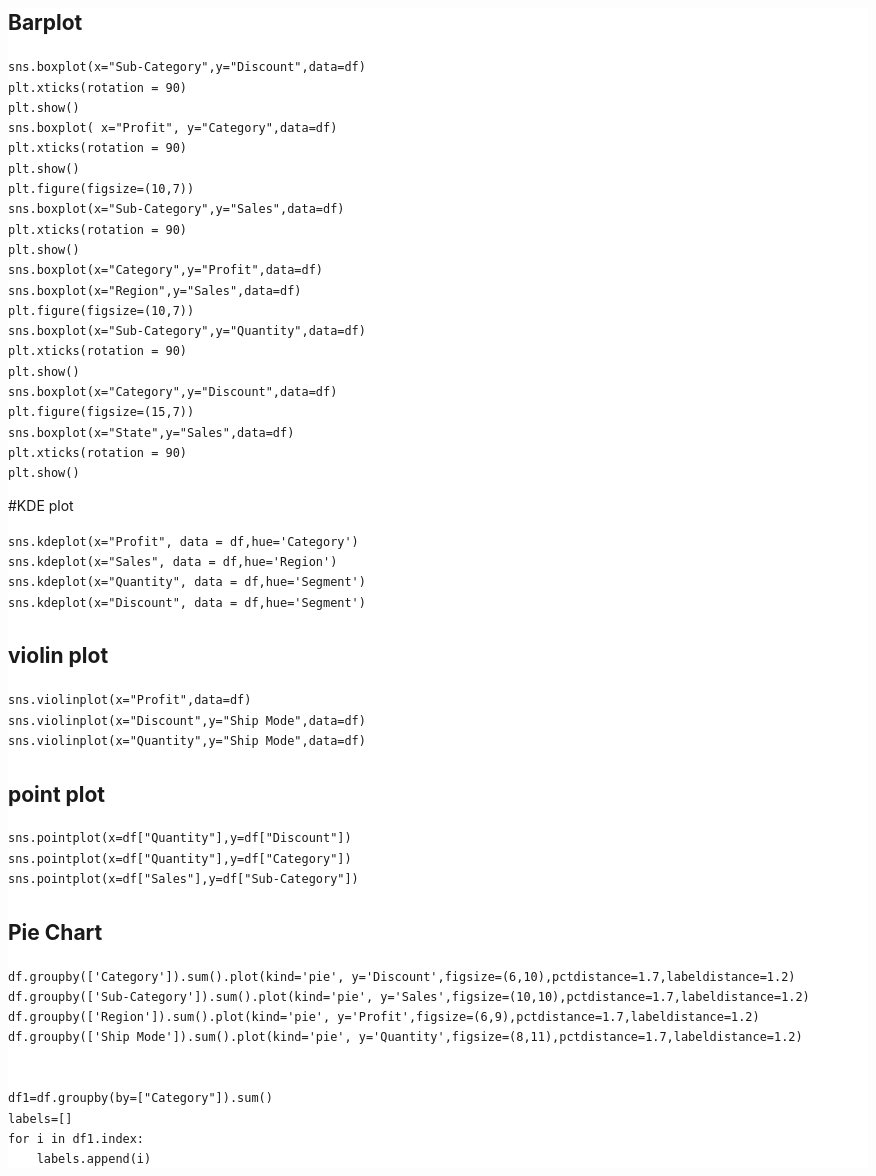 ## Barplot
~~~
sns.boxplot(x="Sub-Category",y="Discount",data=df)
plt.xticks(rotation = 90)
plt.show()
sns.boxplot( x="Profit", y="Category",data=df)
plt.xticks(rotation = 90)
plt.show()
plt.figure(figsize=(10,7))
sns.boxplot(x="Sub-Category",y="Sales",data=df)
plt.xticks(rotation = 90)
plt.show()
sns.boxplot(x="Category",y="Profit",data=df)
sns.boxplot(x="Region",y="Sales",data=df)
plt.figure(figsize=(10,7))
sns.boxplot(x="Sub-Category",y="Quantity",data=df)
plt.xticks(rotation = 90)
plt.show()
sns.boxplot(x="Category",y="Discount",data=df)
plt.figure(figsize=(15,7))
sns.boxplot(x="State",y="Sales",data=df)
plt.xticks(rotation = 90)
plt.show()
~~~
#KDE plot
~~~
sns.kdeplot(x="Profit", data = df,hue='Category')
sns.kdeplot(x="Sales", data = df,hue='Region')
sns.kdeplot(x="Quantity", data = df,hue='Segment')
sns.kdeplot(x="Discount", data = df,hue='Segment')
~~~

## violin plot
~~~
sns.violinplot(x="Profit",data=df)
sns.violinplot(x="Discount",y="Ship Mode",data=df)
sns.violinplot(x="Quantity",y="Ship Mode",data=df)
~~~

## point plot
~~~
sns.pointplot(x=df["Quantity"],y=df["Discount"])
sns.pointplot(x=df["Quantity"],y=df["Category"])
sns.pointplot(x=df["Sales"],y=df["Sub-Category"])
~~~

## Pie Chart
~~~
df.groupby(['Category']).sum().plot(kind='pie', y='Discount',figsize=(6,10),pctdistance=1.7,labeldistance=1.2)
df.groupby(['Sub-Category']).sum().plot(kind='pie', y='Sales',figsize=(10,10),pctdistance=1.7,labeldistance=1.2)
df.groupby(['Region']).sum().plot(kind='pie', y='Profit',figsize=(6,9),pctdistance=1.7,labeldistance=1.2)
df.groupby(['Ship Mode']).sum().plot(kind='pie', y='Quantity',figsize=(8,11),pctdistance=1.7,labeldistance=1.2)


df1=df.groupby(by=["Category"]).sum()
labels=[]
for i in df1.index:
    labels.append(i)  
~~~